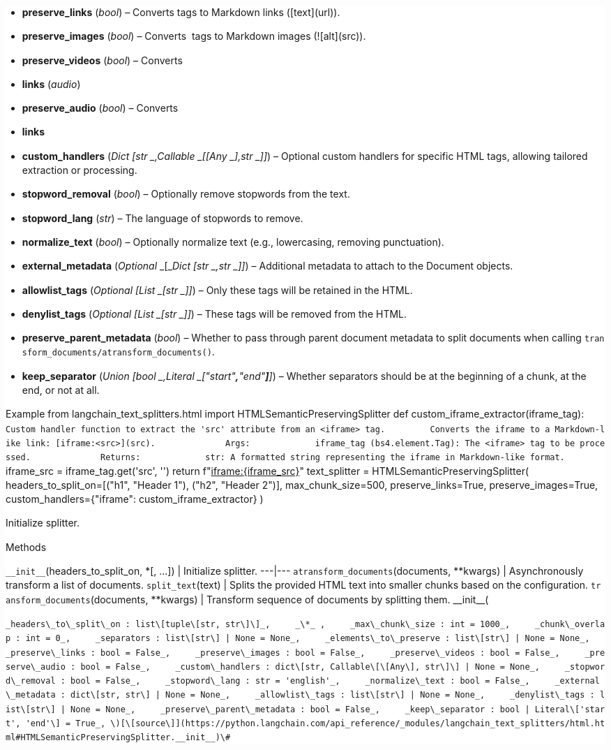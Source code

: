   * **preserve\_links** \(_bool_\) – Converts <a> tags to Markdown links \(\[text\]\(url\)\).

  * **preserve\_images** \(_bool_\) – Converts <img> tags to Markdown images \(\!\[alt\]\(src\)\).

  * **preserve\_videos** \(_bool_\) – Converts <video> tags to Markdown

  * **links** \(_audio_\)

  * **preserve\_audio** \(_bool_\) – Converts <audio> tags to Markdown

  * **links**

  * **custom\_handlers** \(_Dict_ _\[__str_ _,__Callable_ _\[__\[__Any_ _\]__,__str_ _\]__\]_\) – Optional custom handlers for specific HTML tags, allowing tailored extraction or processing.

  * **stopword\_removal** \(_bool_\) – Optionally remove stopwords from the text.

  * **stopword\_lang** \(_str_\) – The language of stopwords to remove.

  * **normalize\_text** \(_bool_\) – Optionally normalize text \(e.g., lowercasing, removing punctuation\).

  * **external\_metadata** \(_Optional_ _\[__Dict_ _\[__str_ _,__str_ _\]__\]_\) – Additional metadata to attach to the Document objects.

  * **allowlist\_tags** \(_Optional_ _\[__List_ _\[__str_ _\]__\]_\) – Only these tags will be retained in the HTML.

  * **denylist\_tags** \(_Optional_ _\[__List_ _\[__str_ _\]__\]_\) – These tags will be removed from the HTML.

  * **preserve\_parent\_metadata** \(_bool_\) – Whether to pass through parent document metadata to split documents when calling `transform_documents/atransform_documents()`.

  * **keep\_separator** \(_Union_ _\[__bool_ _,__Literal_ _\[__"start"__,__"end"__\]__\]_\) – Whether separators should be at the beginning of a chunk, at the end, or not at all.

Example               from langchain_text_splitters.html import HTMLSemanticPreservingSplitter          def custom_iframe_extractor(iframe_tag):         ```         Custom handler function to extract the 'src' attribute from an <iframe> tag.         Converts the iframe to a Markdown-like link: [iframe:<src>](src).              Args:             iframe_tag (bs4.element.Tag): The <iframe> tag to be processed.              Returns:             str: A formatted string representing the iframe in Markdown-like format.         ```         iframe_src = iframe_tag.get('src', '')         return f"[iframe:{iframe_src}]({iframe_src})"          text_splitter = HTMLSemanticPreservingSplitter(         headers_to_split_on=[("h1", "Header 1"), ("h2", "Header 2")],         max_chunk_size=500,         preserve_links=True,         preserve_images=True,         custom_handlers={"iframe": custom_iframe_extractor}     )     

Initialize splitter.

Methods

`__init__`\(headers\_to\_split\_on, \*\[, ...\]\) | Initialize splitter.   ---|---   `atransform_documents`\(documents, \*\*kwargs\) | Asynchronously transform a list of documents.   `split_text`\(text\) | Splits the provided HTML text into smaller chunks based on the configuration.   `transform_documents`\(documents, \*\*kwargs\) | Transform sequence of documents by splitting them.      \_\_init\_\_\(

    _headers\_to\_split\_on : list\[tuple\[str, str\]\]_,     _\*_ ,     _max\_chunk\_size : int = 1000_,     _chunk\_overlap : int = 0_,     _separators : list\[str\] | None = None_,     _elements\_to\_preserve : list\[str\] | None = None_,     _preserve\_links : bool = False_,     _preserve\_images : bool = False_,     _preserve\_videos : bool = False_,     _preserve\_audio : bool = False_,     _custom\_handlers : dict\[str, Callable\[\[Any\], str\]\] | None = None_,     _stopword\_removal : bool = False_,     _stopword\_lang : str = 'english'_,     _normalize\_text : bool = False_,     _external\_metadata : dict\[str, str\] | None = None_,     _allowlist\_tags : list\[str\] | None = None_,     _denylist\_tags : list\[str\] | None = None_,     _preserve\_parent\_metadata : bool = False_,     _keep\_separator : bool | Literal\['start', 'end'\] = True_, \)[\[source\]](https://python.langchain.com/api_reference/_modules/langchain_text_splitters/html.html#HTMLSemanticPreservingSplitter.__init__)\#     
